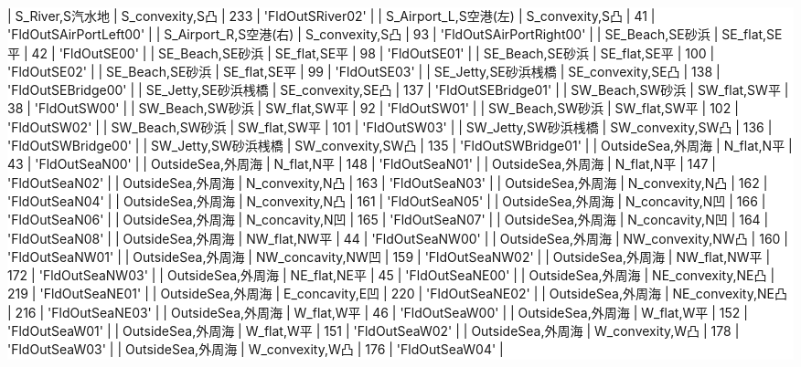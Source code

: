 | S_River,S汽水地 | S_convexity,S凸 | 233 | 'FldOutSRiver02' | 
| S_Airport_L,S空港(左) | S_convexity,S凸 | 41 | 'FldOutSAirPortLeft00' | 
| S_Airport_R,S空港(右) | S_convexity,S凸 | 93 | 'FldOutSAirPortRight00' | 
| SE_Beach,SE砂浜 | SE_flat,SE平 | 42 | 'FldOutSE00' | 
| SE_Beach,SE砂浜 | SE_flat,SE平 | 98 | 'FldOutSE01' | 
| SE_Beach,SE砂浜 | SE_flat,SE平 | 100 | 'FldOutSE02' | 
| SE_Beach,SE砂浜 | SE_flat,SE平 | 99 | 'FldOutSE03' | 
| SE_Jetty,SE砂浜桟橋 | SE_convexity,SE凸 | 138 | 'FldOutSEBridge00' | 
| SE_Jetty,SE砂浜桟橋 | SE_convexity,SE凸 | 137 | 'FldOutSEBridge01' | 
| SW_Beach,SW砂浜 | SW_flat,SW平 | 38 | 'FldOutSW00' | 
| SW_Beach,SW砂浜 | SW_flat,SW平 | 92 | 'FldOutSW01' | 
| SW_Beach,SW砂浜 | SW_flat,SW平 | 102 | 'FldOutSW02' | 
| SW_Beach,SW砂浜 | SW_flat,SW平 | 101 | 'FldOutSW03' | 
| SW_Jetty,SW砂浜桟橋 | SW_convexity,SW凸 | 136 | 'FldOutSWBridge00' | 
| SW_Jetty,SW砂浜桟橋 | SW_convexity,SW凸 | 135 | 'FldOutSWBridge01' | 
| OutsideSea,外周海 | N_flat,N平 | 43 | 'FldOutSeaN00' | 
| OutsideSea,外周海 | N_flat,N平 | 148 | 'FldOutSeaN01' | 
| OutsideSea,外周海 | N_flat,N平 | 147 | 'FldOutSeaN02' | 
| OutsideSea,外周海 | N_convexity,N凸 | 163 | 'FldOutSeaN03' | 
| OutsideSea,外周海 | N_convexity,N凸 | 162 | 'FldOutSeaN04' | 
| OutsideSea,外周海 | N_convexity,N凸 | 161 | 'FldOutSeaN05' | 
| OutsideSea,外周海 | N_concavity,N凹 | 166 | 'FldOutSeaN06' | 
| OutsideSea,外周海 | N_concavity,N凹 | 165 | 'FldOutSeaN07' | 
| OutsideSea,外周海 | N_concavity,N凹 | 164 | 'FldOutSeaN08' | 
| OutsideSea,外周海 | NW_flat,NW平 | 44 | 'FldOutSeaNW00' | 
| OutsideSea,外周海 | NW_convexity,NW凸 | 160 | 'FldOutSeaNW01' | 
| OutsideSea,外周海 | NW_concavity,NW凹 | 159 | 'FldOutSeaNW02' | 
| OutsideSea,外周海 | NW_flat,NW平 | 172 | 'FldOutSeaNW03' | 
| OutsideSea,外周海 | NE_flat,NE平 | 45 | 'FldOutSeaNE00' | 
| OutsideSea,外周海 | NE_convexity,NE凸 | 219 | 'FldOutSeaNE01' | 
| OutsideSea,外周海 | E_concavity,E凹 | 220 | 'FldOutSeaNE02' | 
| OutsideSea,外周海 | NE_convexity,NE凸 | 216 | 'FldOutSeaNE03' | 
| OutsideSea,外周海 | W_flat,W平 | 46 | 'FldOutSeaW00' | 
| OutsideSea,外周海 | W_flat,W平 | 152 | 'FldOutSeaW01' | 
| OutsideSea,外周海 | W_flat,W平 | 151 | 'FldOutSeaW02' | 
| OutsideSea,外周海 | W_convexity,W凸 | 178 | 'FldOutSeaW03' | 
| OutsideSea,外周海 | W_convexity,W凸 | 176 | 'FldOutSeaW04' | 